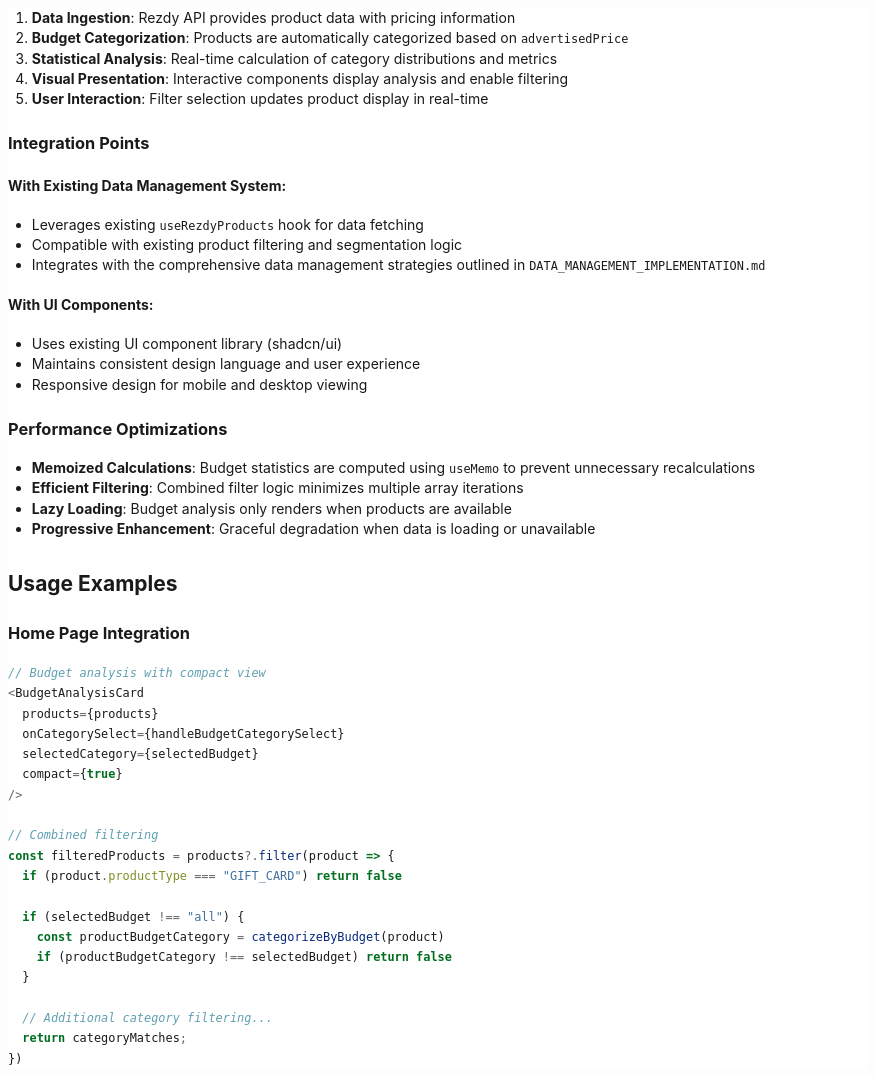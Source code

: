 1. **Data Ingestion**: Rezdy API provides product data with pricing information
2. **Budget Categorization**: Products are automatically categorized based on `advertisedPrice`
3. **Statistical Analysis**: Real-time calculation of category distributions and metrics
4. **Visual Presentation**: Interactive components display analysis and enable filtering
5. **User Interaction**: Filter selection updates product display in real-time

### Integration Points

#### With Existing Data Management System:
- Leverages existing `useRezdyProducts` hook for data fetching
- Compatible with existing product filtering and segmentation logic
- Integrates with the comprehensive data management strategies outlined in `DATA_MANAGEMENT_IMPLEMENTATION.md`

#### With UI Components:
- Uses existing UI component library (shadcn/ui)
- Maintains consistent design language and user experience
- Responsive design for mobile and desktop viewing

### Performance Optimizations

- **Memoized Calculations**: Budget statistics are computed using `useMemo` to prevent unnecessary recalculations
- **Efficient Filtering**: Combined filter logic minimizes multiple array iterations
- **Lazy Loading**: Budget analysis only renders when products are available
- **Progressive Enhancement**: Graceful degradation when data is loading or unavailable

## Usage Examples

### Home Page Integration

```typescript
// Budget analysis with compact view
<BudgetAnalysisCard
  products={products}
  onCategorySelect={handleBudgetCategorySelect}
  selectedCategory={selectedBudget}
  compact={true}
/>

// Combined filtering
const filteredProducts = products?.filter(product => {
  if (product.productType === "GIFT_CARD") return false
  
  if (selectedBudget !== "all") {
    const productBudgetCategory = categorizeByBudget(product)
    if (productBudgetCategory !== selectedBudget) return false
  }
  
  // Additional category filtering...
  return categoryMatches;
})
```
